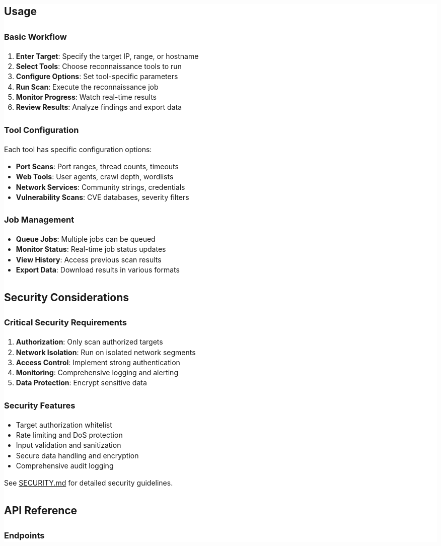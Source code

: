 ## Usage

### Basic Workflow

1. **Enter Target**: Specify the target IP, range, or hostname
2. **Select Tools**: Choose reconnaissance tools to run
3. **Configure Options**: Set tool-specific parameters
4. **Run Scan**: Execute the reconnaissance job
5. **Monitor Progress**: Watch real-time results
6. **Review Results**: Analyze findings and export data

### Tool Configuration

Each tool has specific configuration options:

- **Port Scans**: Port ranges, thread counts, timeouts
- **Web Tools**: User agents, crawl depth, wordlists
- **Network Services**: Community strings, credentials
- **Vulnerability Scans**: CVE databases, severity filters

### Job Management

- **Queue Jobs**: Multiple jobs can be queued
- **Monitor Status**: Real-time job status updates
- **View History**: Access previous scan results
- **Export Data**: Download results in various formats

## Security Considerations

### Critical Security Requirements

1. **Authorization**: Only scan authorized targets
2. **Network Isolation**: Run on isolated network segments
3. **Access Control**: Implement strong authentication
4. **Monitoring**: Comprehensive logging and alerting
5. **Data Protection**: Encrypt sensitive data

### Security Features

- Target authorization whitelist
- Rate limiting and DoS protection
- Input validation and sanitization
- Secure data handling and encryption
- Comprehensive audit logging

See [SECURITY.md](SECURITY.md) for detailed security guidelines.

## API Reference

### Endpoints
